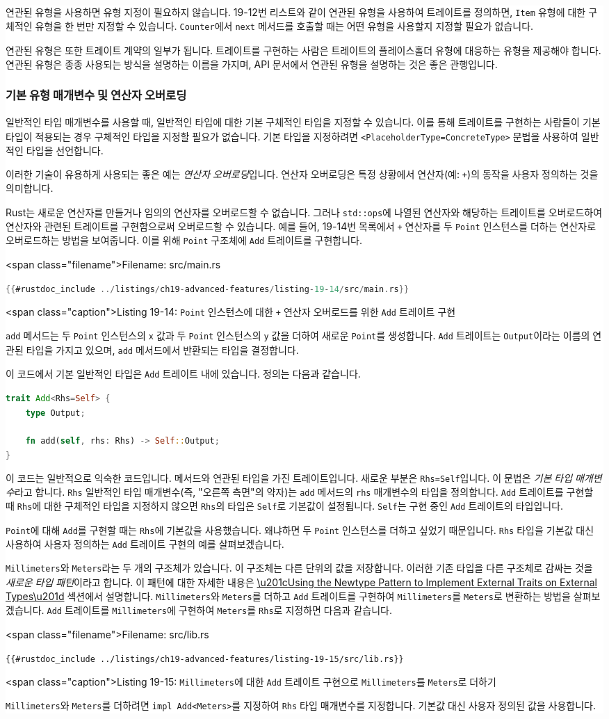 연관된 유형을 사용하면 유형 지정이 필요하지 않습니다. 19-12번 리스트와 같이 연관된 유형을 사용하여 트레이트를 정의하면, `Item` 유형에 대한 구체적인 유형을 한 번만 지정할 수 있습니다. `Counter`에서 `next` 메서드를 호출할 때는 어떤 유형을 사용할지 지정할 필요가 없습니다.

연관된 유형은 또한 트레이트 계약의 일부가 됩니다. 트레이트를 구현하는 사람은 트레이트의 플레이스홀더 유형에 대응하는 유형을 제공해야 합니다. 연관된 유형은 종종 사용되는 방식을 설명하는 이름을 가지며, API 문서에서 연관된 유형을 설명하는 것은 좋은 관행입니다.

### 기본 유형 매개변수 및 연산자 오버로딩

일반적인 타입 매개변수를 사용할 때, 일반적인 타입에 대한 기본 구체적인 타입을 지정할 수 있습니다. 이를 통해 트레이트를 구현하는 사람들이 기본 타입이 적용되는 경우 구체적인 타입을 지정할 필요가 없습니다. 기본 타입을 지정하려면 `<PlaceholderType=ConcreteType>` 문법을 사용하여 일반적인 타입을 선언합니다.

이러한 기술이 유용하게 사용되는 좋은 예는 *연산자 오버로딩*입니다. 연산자 오버로딩은 특정 상황에서 연산자(예: `+`)의 동작을 사용자 정의하는 것을 의미합니다.

Rust는 새로운 연산자를 만들거나 임의의 연산자를 오버로드할 수 없습니다. 그러나 `std::ops`에 나열된 연산자와 해당하는 트레이트를 오버로드하여 연산자와 관련된 트레이트를 구현함으로써 오버로드할 수 있습니다. 예를 들어, 19-14번 목록에서 `+` 연산자를 두 `Point` 인스턴스를 더하는 연산자로 오버로드하는 방법을 보여줍니다. 이를 위해 `Point` 구조체에 `Add` 트레이트를 구현합니다.

<span class=\"filename\">Filename: src/main.rs</span>

```rust
{{#rustdoc_include ../listings/ch19-advanced-features/listing-19-14/src/main.rs}}
```

<span class=\"caption\">Listing 19-14: `Point` 인스턴스에 대한 `+` 연산자 오버로드를 위한 `Add` 트레이트 구현</span>

`add` 메서드는 두 `Point` 인스턴스의 `x` 값과 두 `Point` 인스턴스의 `y` 값을 더하여 새로운 `Point`를 생성합니다. `Add` 트레이트는 `Output`이라는 이름의 연관된 타입을 가지고 있으며, `add` 메서드에서 반환되는 타입을 결정합니다.

이 코드에서 기본 일반적인 타입은 `Add` 트레이트 내에 있습니다. 정의는 다음과 같습니다.

```rust
trait Add<Rhs=Self> {
    type Output;

    fn add(self, rhs: Rhs) -> Self::Output;
}
```

이 코드는 일반적으로 익숙한 코드입니다. 메서드와 연관된 타입을 가진 트레이트입니다. 새로운 부분은 `Rhs=Self`입니다. 이 문법은 *기본 타입 매개변수*라고 합니다. `Rhs` 일반적인 타입 매개변수(즉, "오른쪽 측면"의 약자)는 `add` 메서드의 `rhs` 매개변수의 타입을 정의합니다. `Add` 트레이트를 구현할 때 `Rhs`에 대한 구체적인 타입을 지정하지 않으면 `Rhs`의 타입은 `Self`로 기본값이 설정됩니다. `Self`는 구현 중인 `Add` 트레이트의 타입입니다.

`Point`에 대해 `Add`를 구현할 때는 `Rhs`에 기본값을 사용했습니다. 왜냐하면 두 `Point` 인스턴스를 더하고 싶었기 때문입니다. `Rhs` 타입을 기본값 대신 사용하여 사용자 정의하는 `Add` 트레이트 구현의 예를 살펴보겠습니다.

`Millimeters`와 `Meters`라는 두 개의 구조체가 있습니다. 이 구조체는 다른 단위의 값을 저장합니다. 이러한 기존 타입을 다른 구조체로 감싸는 것을 *새로운 타입 패턴*이라고 합니다. 이 패턴에 대한 자세한 내용은 [\u201cUsing the Newtype Pattern to Implement External Traits on External Types\u201d][newtype] 섹션에서 설명합니다. `Millimeters`와 `Meters`를 더하고 `Add` 트레이트를 구현하여 `Millimeters`를 `Meters`로 변환하는 방법을 살펴보겠습니다. `Add` 트레이트를 `Millimeters`에 구현하여 `Meters`를 `Rhs`로 지정하면 다음과 같습니다.

<span class=\"filename\">Filename: src/lib.rs</span>

```rust,noplayground
{{#rustdoc_include ../listings/ch19-advanced-features/listing-19-15/src/lib.rs}}
```

<span class=\"caption\">Listing 19-15: `Millimeters`에 대한 `Add` 트레이트 구현으로 `Millimeters`를 `Meters`로 더하기</span>

`Millimeters`와 `Meters`를 더하려면 `impl Add<Meters>`를 지정하여 `Rhs` 타입 매개변수를 지정합니다. 기본값 대신 사용자 정의된 값을 사용합니다.


[newtype]: ch19-03-advanced-traits.html#using-the-newtype-pattern-to-implement-external-traits-on-external-types
[smart-pointer-deref]: ch15-02-deref.html#treating-smart-pointers-like-regular-references-with-the-deref-trait
[tuple-structs]: ch05-01-defining-structs.html#using-tuple-structs-without-named-fields-to-create-different-types